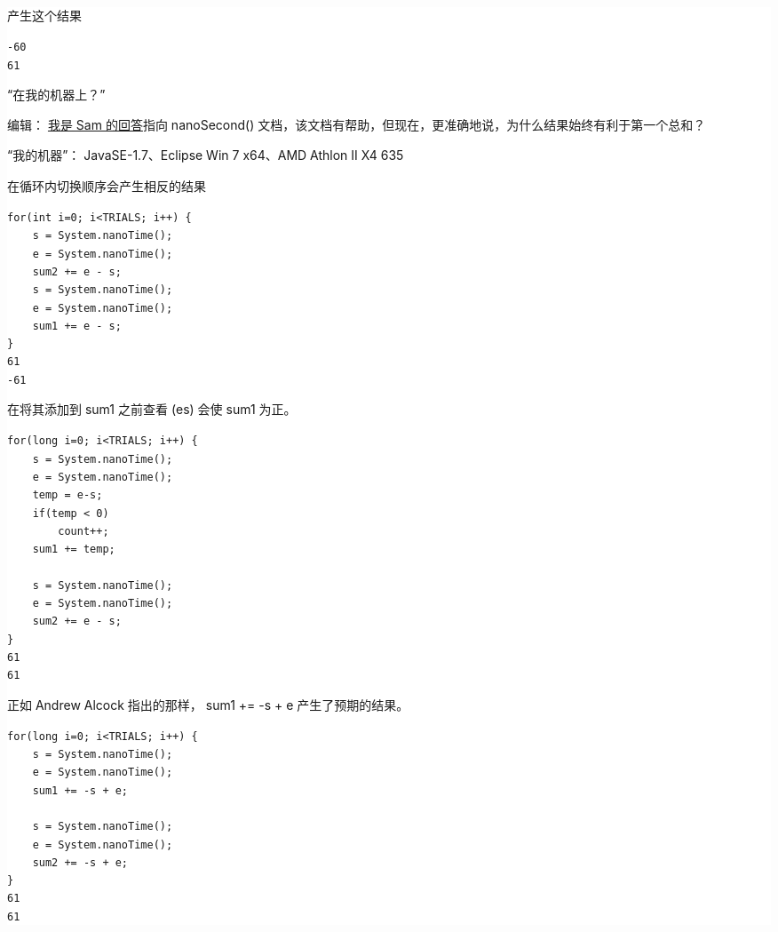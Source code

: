 产生这个结果

```
-60  
61 
```

“在我的机器上？”

编辑：
[我是 Sam 的回答](https://stackoverflow.com/a/14130190/1907998)指向 nanoSecond() 文档，该文档有帮助，但现在，更准确地说，为什么结果始终有利于第一个总和？

“我的机器”：
JavaSE-1.7、Eclipse
Win 7 x64、AMD Athlon II X4 635

在循环内切换顺序会产生相反的结果

```
for(int i=0; i<TRIALS; i++) {            
    s = System.nanoTime();
    e = System.nanoTime();
    sum2 += e - s;            
    s = System.nanoTime();
    e = System.nanoTime();
    sum1 += e - s;
}  
61
-61 
```

在将其添加到 sum1 之前查看 (es) 会使 sum1 为正。

```
for(long i=0; i<TRIALS; i++) {
    s = System.nanoTime();
    e = System.nanoTime();
    temp = e-s;
    if(temp < 0)
        count++;
    sum1 += temp;

    s = System.nanoTime();
    e = System.nanoTime();
    sum2 += e - s;
}
61  
61 
```

正如 Andrew Alcock 指出的那样， sum1 += -s + e 产生了预期的结果。

```
for(long i=0; i<TRIALS; i++) {
    s = System.nanoTime();
    e = System.nanoTime();
    sum1 += -s + e;

    s = System.nanoTime();
    e = System.nanoTime();
    sum2 += -s + e;
}
61
61 
```
